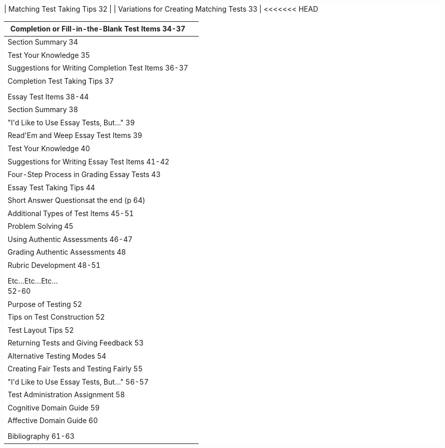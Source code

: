 | Matching Test Taking Tips  32                             |
| Variations for Creating Matching Tests  33                |
<<<<<<< HEAD

| Completion or Fill-in-the-Blank Test Items  34-37    |  |
|------------------------------------------------------|--|
| Section Summary 34                                   |  |
| Test Your Knowledge 35                               |  |
| Suggestions for Writing Completion Test Items  36-37 |  |
| Completion Test Taking Tips  37                      |  |
|                                                      |  |
| Essay Test Items  38-44                              |  |
| Section Summary 38                                   |  |
| "I'd Like to Use Essay Tests, But…"  39              |  |
| Read'Em and Weep Essay Test Items 39                 |  |
| Test Your Knowledge 40                               |  |
| Suggestions for Writing Essay Test Items  41-42      |  |
| Four-Step Process in Grading Essay Tests  43         |  |
| Essay Test Taking Tips 44                            |  |
| Short Answer Questionsat the end (p 64)              |  |
| Additional Types of Test Items 45-51                 |  |
| Problem Solving  45                                  |  |
| Using Authentic Assessments  46-47                   |  |
| Grading Authentic Assessments  48                    |  |
| Rubric Development  48-51                            |  |
|                                                      |  |
| Etc…Etc…Etc…<br>52-60                                |  |
| Purpose of Testing  52                               |  |
| Tips on Test Construction  52                        |  |
| Test Layout Tips 52                                  |  |
| Returning Tests and Giving Feedback  53              |  |
| Alternative Testing Modes  54                        |  |
| Creating Fair Tests and Testing Fairly  55           |  |
| "I'd Like to Use Essay Tests, But…"  56-57           |  |
| Test Administration Assignment  58                   |  |
| Cognitive Domain Guide 59                            |  |
| Affective Domain Guide  60                           |  |
|                                                      |  |
| Bibliography  61-63                                  |  |
